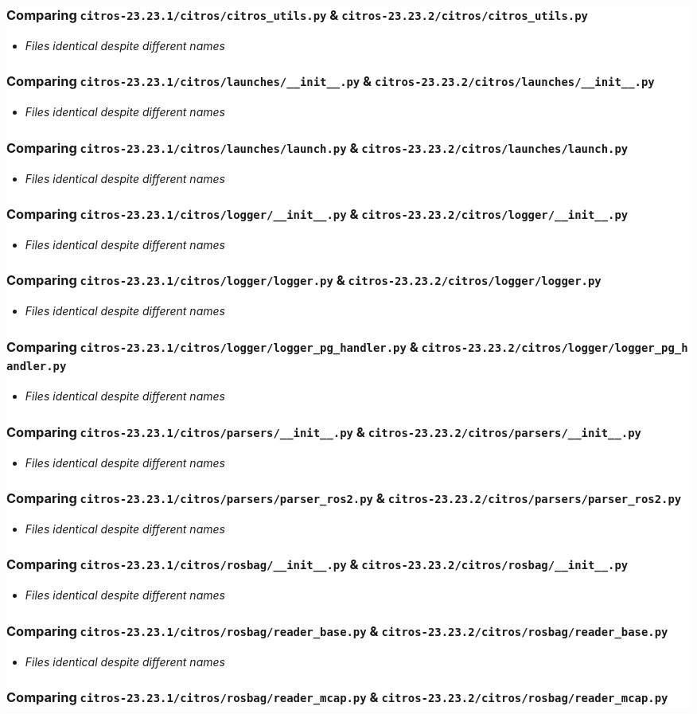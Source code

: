 ### Comparing `citros-23.23.1/citros/citros_utils.py` & `citros-23.23.2/citros/citros_utils.py`

 * *Files identical despite different names*

### Comparing `citros-23.23.1/citros/launches/__init__.py` & `citros-23.23.2/citros/launches/__init__.py`

 * *Files identical despite different names*

### Comparing `citros-23.23.1/citros/launches/launch.py` & `citros-23.23.2/citros/launches/launch.py`

 * *Files identical despite different names*

### Comparing `citros-23.23.1/citros/logger/__init__.py` & `citros-23.23.2/citros/logger/__init__.py`

 * *Files identical despite different names*

### Comparing `citros-23.23.1/citros/logger/logger.py` & `citros-23.23.2/citros/logger/logger.py`

 * *Files identical despite different names*

### Comparing `citros-23.23.1/citros/logger/logger_pg_handler.py` & `citros-23.23.2/citros/logger/logger_pg_handler.py`

 * *Files identical despite different names*

### Comparing `citros-23.23.1/citros/parsers/__init__.py` & `citros-23.23.2/citros/parsers/__init__.py`

 * *Files identical despite different names*

### Comparing `citros-23.23.1/citros/parsers/parser_ros2.py` & `citros-23.23.2/citros/parsers/parser_ros2.py`

 * *Files identical despite different names*

### Comparing `citros-23.23.1/citros/rosbag/__init__.py` & `citros-23.23.2/citros/rosbag/__init__.py`

 * *Files identical despite different names*

### Comparing `citros-23.23.1/citros/rosbag/reader_base.py` & `citros-23.23.2/citros/rosbag/reader_base.py`

 * *Files identical despite different names*

### Comparing `citros-23.23.1/citros/rosbag/reader_mcap.py` & `citros-23.23.2/citros/rosbag/reader_mcap.py`
